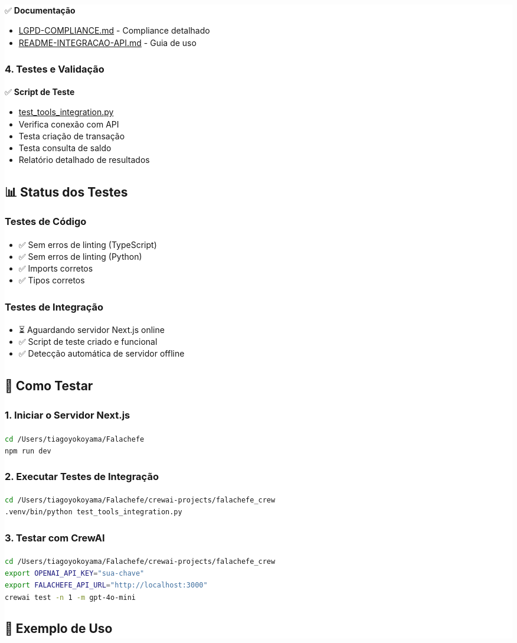 ✅ **Documentação**
- [LGPD-COMPLIANCE.md](./LGPD-COMPLIANCE.md) - Compliance detalhado
- [README-INTEGRACAO-API.md](./README-INTEGRACAO-API.md) - Guia de uso

### 4. Testes e Validação

✅ **Script de Teste**
- [test_tools_integration.py](./test_tools_integration.py)
- Verifica conexão com API
- Testa criação de transação
- Testa consulta de saldo
- Relatório detalhado de resultados

## 📊 Status dos Testes

### Testes de Código
- ✅ Sem erros de linting (TypeScript)
- ✅ Sem erros de linting (Python)
- ✅ Imports corretos
- ✅ Tipos corretos

### Testes de Integração
- ⏳ Aguardando servidor Next.js online
- ✅ Script de teste criado e funcional
- ✅ Detecção automática de servidor offline

## 🔧 Como Testar

### 1. Iniciar o Servidor Next.js

```bash
cd /Users/tiagoyokoyama/Falachefe
npm run dev
```

### 2. Executar Testes de Integração

```bash
cd /Users/tiagoyokoyama/Falachefe/crewai-projects/falachefe_crew
.venv/bin/python test_tools_integration.py
```

### 3. Testar com CrewAI

```bash
cd /Users/tiagoyokoyama/Falachefe/crewai-projects/falachefe_crew
export OPENAI_API_KEY="sua-chave"
export FALACHEFE_API_URL="http://localhost:3000"
crewai test -n 1 -m gpt-4o-mini
```

## 📝 Exemplo de Uso
